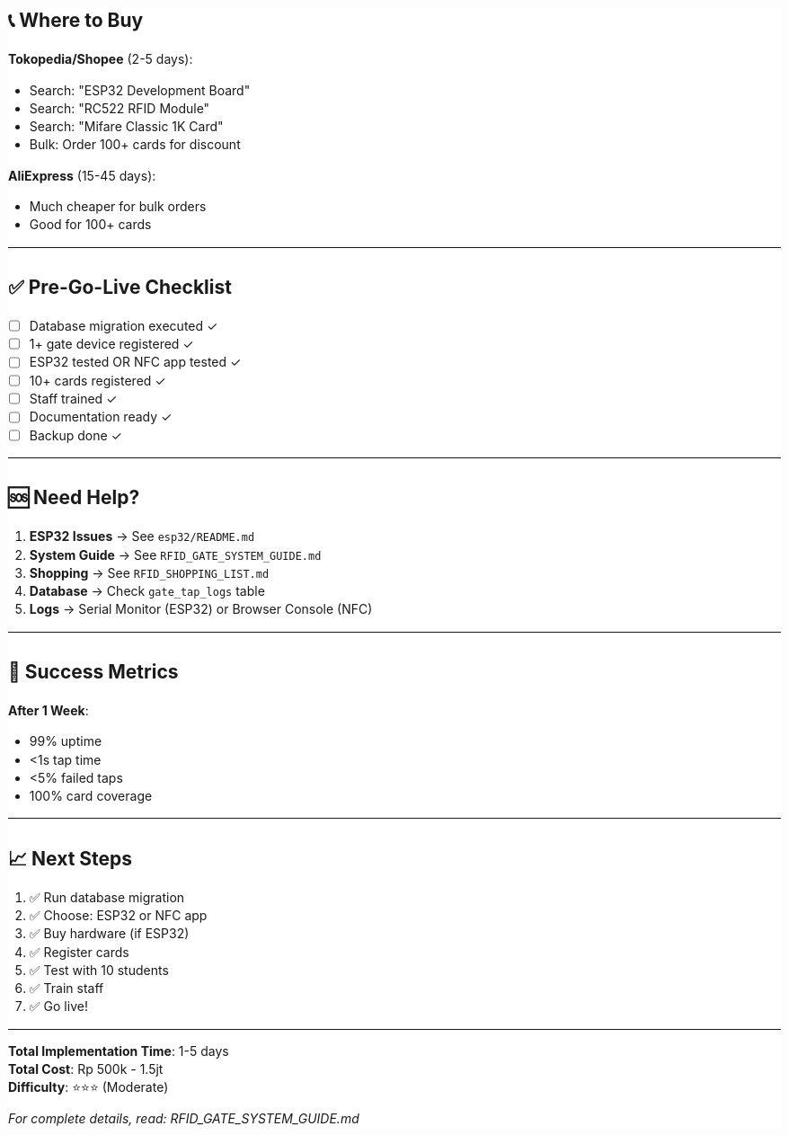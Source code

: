 
## 📞 Where to Buy

**Tokopedia/Shopee** (2-5 days):
- Search: "ESP32 Development Board"
- Search: "RC522 RFID Module"
- Search: "Mifare Classic 1K Card"
- Bulk: Order 100+ cards for discount

**AliExpress** (15-45 days):
- Much cheaper for bulk orders
- Good for 100+ cards

---

## ✅ Pre-Go-Live Checklist

- [ ] Database migration executed ✓
- [ ] 1+ gate device registered ✓
- [ ] ESP32 tested OR NFC app tested ✓
- [ ] 10+ cards registered ✓
- [ ] Staff trained ✓
- [ ] Documentation ready ✓
- [ ] Backup done ✓

---

## 🆘 Need Help?

1. **ESP32 Issues** → See `esp32/README.md`
2. **System Guide** → See `RFID_GATE_SYSTEM_GUIDE.md`
3. **Shopping** → See `RFID_SHOPPING_LIST.md`
4. **Database** → Check `gate_tap_logs` table
5. **Logs** → Serial Monitor (ESP32) or Browser Console (NFC)

---

## 🎯 Success Metrics

**After 1 Week**:
- 99% uptime
- <1s tap time
- <5% failed taps
- 100% card coverage

---

## 📈 Next Steps

1. ✅ Run database migration
2. ✅ Choose: ESP32 or NFC app
3. ✅ Buy hardware (if ESP32)
4. ✅ Register cards
5. ✅ Test with 10 students
6. ✅ Train staff
7. ✅ Go live!

---

**Total Implementation Time**: 1-5 days  
**Total Cost**: Rp 500k - 1.5jt  
**Difficulty**: ⭐⭐⭐ (Moderate)

*For complete details, read: RFID_GATE_SYSTEM_GUIDE.md*
